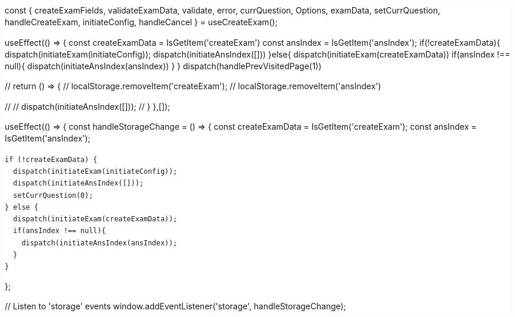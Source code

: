  const {
    createExamFields,
    validateExamData,
    validate,
    error,
    currQuestion,
    Options,
    examData,
    setCurrQuestion,
    handleCreateExam,
    initiateConfig,
    handleCancel
} = useCreateExam();

useEffect(() => {
  const createExamData = IsGetItem('createExam')
  const ansIndex = IsGetItem('ansIndex');
  if(!createExamData){
    dispatch(initiateExam(initiateConfig));
    dispatch(initiateAnsIndex([]))
  }else{
    dispatch(initiateExam(createExamData))
    if(ansIndex !== null){
      dispatch(initiateAnsIndex(ansIndex))
    }
  }
  dispatch(handlePrevVisitedPage(1))

  // return () => {
  //   localStorage.removeItem('createExam');
  //   localStorage.removeItem('ansIndex')
    
  //   // dispatch(initiateAnsIndex([]));
  // }
},[]);

useEffect(() => {
  const handleStorageChange = () => {
    const createExamData = IsGetItem('createExam');
    const ansIndex = IsGetItem('ansIndex');

    if (!createExamData) {
      dispatch(initiateExam(initiateConfig));
      dispatch(initiateAnsIndex([]));
      setCurrQuestion(0);
    } else {
      dispatch(initiateExam(createExamData));
      if(ansIndex !== null){
        dispatch(initiateAnsIndex(ansIndex));
      }
    }
  };

  // Listen to 'storage' events
  window.addEventListener('storage', handleStorageChange);
